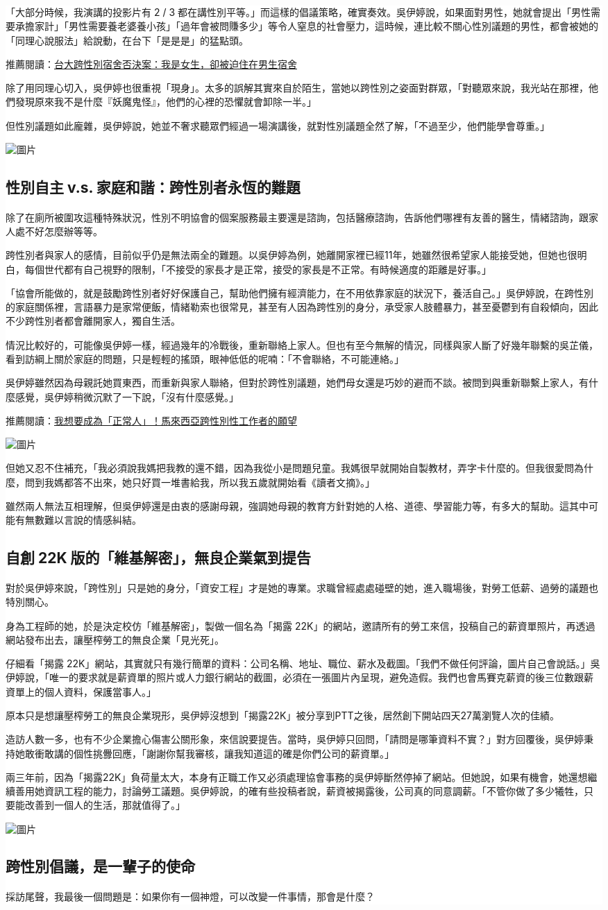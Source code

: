 「大部分時候，我演講的投影片有 2 / 3 都在講性別平等。」而這樣的倡議策略，確實奏效。吳伊婷說，如果面對男性，她就會提出「男性需要承擔家計」「男性需要養老婆養小孩」「過年會被問賺多少」等令人窒息的社會壓力，這時候，連比較不關心性別議題的男性，都會被她的「同理心說服法」給說動，在台下「是是是」的猛點頭。

推薦閱讀：[台大跨性別宿舍否決案：我是女生，卻被迫住在男生宿舍](/read/article/13707?ref=readout_text)

除了用同理心切入，吳伊婷也很重視「現身」。太多的誤解其實來自於陌生，當她以跨性別之姿面對群眾，「對聽眾來說，我光站在那裡，他們發現原來我不是什麼『妖魔鬼怪』，他們的心裡的恐懼就會卸除一半。」

但性別議題如此龐雜，吳伊婷說，她並不奢求聽眾們經過一場演講後，就對性別議題全然了解，「不過至少，他們能學會尊重。」

![圖片](https://womany.net/cdn-cgi/image/w=800,fit=scale-down,f=auto/https://castle.womany.net/images/content/pictures/62233/womany_yi_ting_3_1502520666-2249-6585.jpg)

## 性別自主 v.s. 家庭和諧：跨性別者永恆的難題

除了在廁所被圍攻這種特殊狀況，性別不明協會的個案服務最主要還是諮詢，包括醫療諮詢，告訴他們哪裡有友善的醫生，情緒諮詢，跟家人處不好怎麼辦等等。

跨性別者與家人的感情，目前似乎仍是無法兩全的難題。以吳伊婷為例，她離開家裡已經11年，她雖然很希望家人能接受她，但她也很明白，每個世代都有自己視野的限制，「不接受的家長才是正常，接受的家長是不正常。有時候適度的距離是好事。」

「協會所能做的，就是鼓勵跨性別者好好保護自己，幫助他們擁有經濟能力，在不用依靠家庭的狀況下，養活自己。」吳伊婷說，在跨性別的家庭關係裡，言語暴力是家常便飯，情緒勒索也很常見，甚至有人因為跨性別的身分，承受家人肢體暴力，甚至憂鬱到有自殺傾向，因此不少跨性別者都會離開家人，獨自生活。

情況比較好的，可能像吳伊婷一樣，經過幾年的冷戰後，重新聯絡上家人。但也有至今無解的情況，同樣與家人斷了好幾年聯繫的吳芷儀，看到訪綱上關於家庭的問題，只是輕輕的搖頭，眼神低低的呢喃：「不會聯絡，不可能連絡。」

吳伊婷雖然因為母親託她買東西，而重新與家人聯絡，但對於跨性別議題，她們母女還是巧妙的避而不談。被問到與重新聯繫上家人，有什麼感覺，吳伊婷稍微沉默了一下說，「沒有什麼感覺。」

推薦閱讀：[我想要成為「正常人」！馬來西亞跨性別性工作者的願望](/read/article/5469?ref=readout_text)

![圖片](https://womany.net/cdn-cgi/image/w=600,h=500,fit=scale-down,f=auto/https://womany.net/cdn-cgi/image/w=600,h=500,fit=scale-down,f=auto/https://castle.womany.net/images/ad_items/21068/61480add0d64263da3caf7d074ce24e0.jpg)

但她又忍不住補充，「我必須說我媽把我教的還不錯，因為我從小是問題兒童。我媽很早就開始自製教材，弄字卡什麼的。但我很愛問為什麼，問到我媽都答不出來，她只好買一堆書給我，所以我五歲就開始看《讀者文摘》。」

雖然兩人無法互相理解，但吳伊婷還是由衷的感謝母親，強調她母親的教育方針對她的人格、道德、學習能力等，有多大的幫助。這其中可能有無數難以言說的情感糾結。

## 自創 22K 版的「維基解密」，無良企業氣到提告

對於吳伊婷來說，「跨性別」只是她的身分，「資安工程」才是她的專業。求職曾經處處碰壁的她，進入職場後，對勞工低薪、過勞的議題也特別關心。

身為工程師的她，於是決定校仿「維基解密」，製做一個名為「揭露 22K」的網站，邀請所有的勞工來信，投稿自己的薪資單照片，再透過網站發布出去，讓壓榨勞工的無良企業「見光死」。

仔細看「揭露 22K」網站，其實就只有幾行簡單的資料：公司名稱、地址、職位、薪水及截圖。「我們不做任何評論，圖片自己會說話。」吳伊婷說，「唯一的要求就是薪資單的照片或人力銀行網站的截圖，必須在一張圖片內呈現，避免造假。我們也會馬賽克薪資的後三位數跟薪資單上的個人資料，保護當事人。」

原本只是想讓壓榨勞工的無良企業現形，吳伊婷沒想到「揭露22K」被分享到PTT之後，居然創下開站四天27萬瀏覽人次的佳績。

造訪人數一多，也有不少企業擔心傷害公關形象，來信說要提告。當時，吳伊婷只回問，「請問是哪筆資料不實？」對方回覆後，吳伊婷秉持她敢衝敢講的個性挑釁回應，「謝謝你幫我審核，讓我知道這的確是你們公司的薪資單。」

兩三年前，因為「揭露22K」負荷量太大，本身有正職工作又必須處理協會事務的吳伊婷斷然停掉了網站。但她說，如果有機會，她還想繼續善用她資訊工程的能力，討論勞工議題。吳伊婷說，的確有些投稿者說，薪資被揭露後，公司真的同意調薪。「不管你做了多少犧牲，只要能改善到一個人的生活，那就值得了。」

![圖片](https://womany.net/cdn-cgi/image/w=800,fit=scale-down,f=auto/https://castle.womany.net/images/content/pictures/62234/womany_yi_ting_4_1502520687-2243-3216.jpg)

## 跨性別倡議，是一輩子的使命

採訪尾聲，我最後一個問題是：如果你有一個神燈，可以改變一件事情，那會是什麼？
